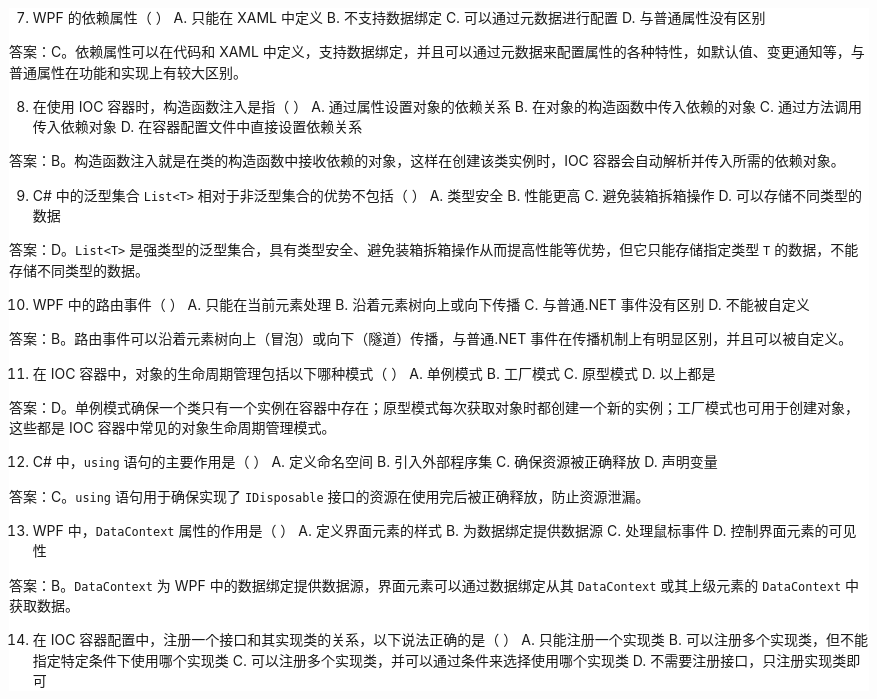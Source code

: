 7. WPF 的依赖属性（  ）
A. 只能在 XAML 中定义
B. 不支持数据绑定
C. 可以通过元数据进行配置
D. 与普通属性没有区别

答案：C。依赖属性可以在代码和 XAML 中定义，支持数据绑定，并且可以通过元数据来配置属性的各种特性，如默认值、变更通知等，与普通属性在功能和实现上有较大区别。

8. 在使用 IOC 容器时，构造函数注入是指（  ）
A. 通过属性设置对象的依赖关系
B. 在对象的构造函数中传入依赖的对象
C. 通过方法调用传入依赖对象
D. 在容器配置文件中直接设置依赖关系

答案：B。构造函数注入就是在类的构造函数中接收依赖的对象，这样在创建该类实例时，IOC 容器会自动解析并传入所需的依赖对象。

9. C# 中的泛型集合 `List<T>` 相对于非泛型集合的优势不包括（  ）
A. 类型安全
B. 性能更高
C. 避免装箱拆箱操作
D. 可以存储不同类型的数据

答案：D。`List<T>` 是强类型的泛型集合，具有类型安全、避免装箱拆箱操作从而提高性能等优势，但它只能存储指定类型 `T` 的数据，不能存储不同类型的数据。

10. WPF 中的路由事件（  ）
A. 只能在当前元素处理
B. 沿着元素树向上或向下传播
C. 与普通.NET 事件没有区别
D. 不能被自定义

答案：B。路由事件可以沿着元素树向上（冒泡）或向下（隧道）传播，与普通.NET 事件在传播机制上有明显区别，并且可以被自定义。

11. 在 IOC 容器中，对象的生命周期管理包括以下哪种模式（  ）
A. 单例模式
B. 工厂模式
C. 原型模式
D. 以上都是

答案：D。单例模式确保一个类只有一个实例在容器中存在；原型模式每次获取对象时都创建一个新的实例；工厂模式也可用于创建对象，这些都是 IOC 容器中常见的对象生命周期管理模式。

12. C# 中，`using` 语句的主要作用是（  ）
A. 定义命名空间
B. 引入外部程序集
C. 确保资源被正确释放
D. 声明变量

答案：C。`using` 语句用于确保实现了 `IDisposable` 接口的资源在使用完后被正确释放，防止资源泄漏。

13. WPF 中，`DataContext` 属性的作用是（  ）
A. 定义界面元素的样式
B. 为数据绑定提供数据源
C. 处理鼠标事件
D. 控制界面元素的可见性

答案：B。`DataContext` 为 WPF 中的数据绑定提供数据源，界面元素可以通过数据绑定从其 `DataContext` 或其上级元素的 `DataContext` 中获取数据。

14. 在 IOC 容器配置中，注册一个接口和其实现类的关系，以下说法正确的是（  ）
A. 只能注册一个实现类
B. 可以注册多个实现类，但不能指定特定条件下使用哪个实现类
C. 可以注册多个实现类，并可以通过条件来选择使用哪个实现类
D. 不需要注册接口，只注册实现类即可
